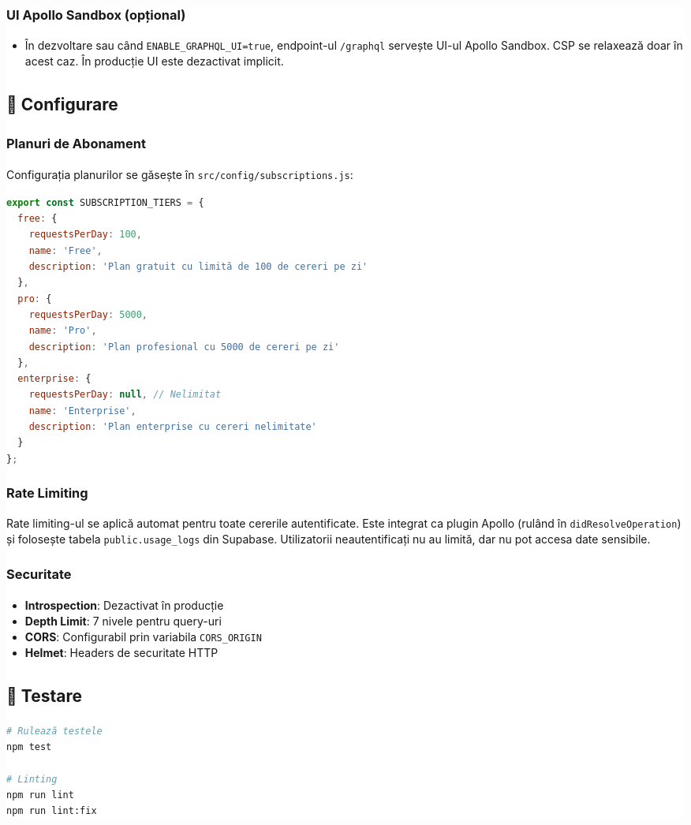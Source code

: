 ### UI Apollo Sandbox (opțional)
- În dezvoltare sau când `ENABLE_GRAPHQL_UI=true`, endpoint-ul `/graphql` servește UI-ul Apollo Sandbox. CSP se relaxează doar în acest caz. În producție UI este dezactivat implicit.

## 🔧 Configurare

### Planuri de Abonament

Configurația planurilor se găsește în `src/config/subscriptions.js`:

```javascript
export const SUBSCRIPTION_TIERS = {
  free: {
    requestsPerDay: 100,
    name: 'Free',
    description: 'Plan gratuit cu limită de 100 de cereri pe zi'
  },
  pro: {
    requestsPerDay: 5000,
    name: 'Pro',
    description: 'Plan profesional cu 5000 de cereri pe zi'
  },
  enterprise: {
    requestsPerDay: null, // Nelimitat
    name: 'Enterprise',
    description: 'Plan enterprise cu cereri nelimitate'
  }
};
```

### Rate Limiting

Rate limiting-ul se aplică automat pentru toate cererile autentificate. Este integrat ca plugin Apollo (rulând în `didResolveOperation`) și folosește tabela `public.usage_logs` din Supabase. Utilizatorii neautentificați nu au limită, dar nu pot accesa date sensibile.

### Securitate

- **Introspection**: Dezactivat în producție
- **Depth Limit**: 7 nivele pentru query-uri
- **CORS**: Configurabil prin variabila `CORS_ORIGIN`
- **Helmet**: Headers de securitate HTTP

## 🧪 Testare

```bash
# Rulează testele
npm test

# Linting
npm run lint
npm run lint:fix
```
